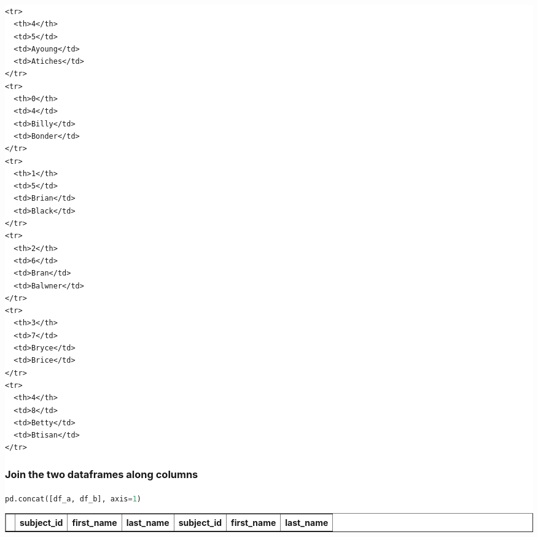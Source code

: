     <tr>
      <th>4</th>
      <td>5</td>
      <td>Ayoung</td>
      <td>Atiches</td>
    </tr>
    <tr>
      <th>0</th>
      <td>4</td>
      <td>Billy</td>
      <td>Bonder</td>
    </tr>
    <tr>
      <th>1</th>
      <td>5</td>
      <td>Brian</td>
      <td>Black</td>
    </tr>
    <tr>
      <th>2</th>
      <td>6</td>
      <td>Bran</td>
      <td>Balwner</td>
    </tr>
    <tr>
      <th>3</th>
      <td>7</td>
      <td>Bryce</td>
      <td>Brice</td>
    </tr>
    <tr>
      <th>4</th>
      <td>8</td>
      <td>Betty</td>
      <td>Btisan</td>
    </tr>
  </tbody>
</table>
</div>



### Join the two dataframes along columns


```python
pd.concat([df_a, df_b], axis=1)
```




<div>
<table border="1" class="dataframe">
  <thead>
    <tr style="text-align: right;">
      <th></th>
      <th>subject_id</th>
      <th>first_name</th>
      <th>last_name</th>
      <th>subject_id</th>
      <th>first_name</th>
      <th>last_name</th>
    </tr>
  </thead>
  <tbody>
    <tr>